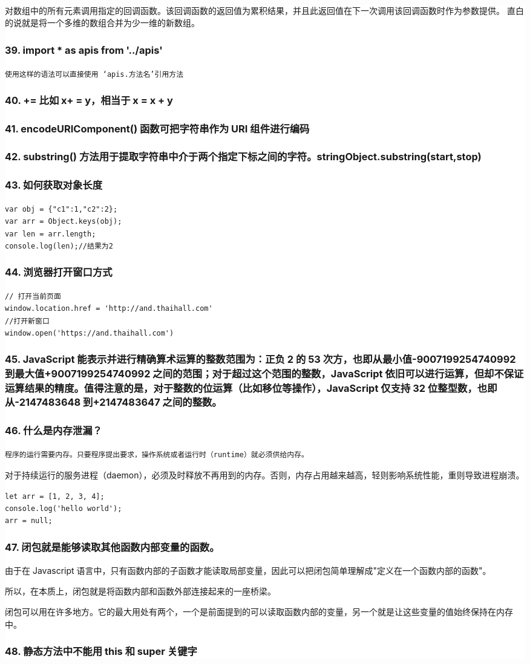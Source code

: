 对数组中的所有元素调用指定的回调函数。该回调函数的返回值为累积结果，并且此返回值在下一次调用该回调函数时作为参数提供。
直白的说就是将一个多维的数组合并为少一维的新数组。

### 39. import \* as apis from '../apis'

    使用这样的语法可以直接使用 ‘apis.方法名’引用方法

### 40. += 比如 x+ = y，相当于 x = x + y

### 41. encodeURIComponent() 函数可把字符串作为 URI 组件进行编码

### 42. substring() 方法用于提取字符串中介于两个指定下标之间的字符。stringObject.substring(start,stop)

### 43. 如何获取对象长度

```
var obj = {"c1":1,"c2":2};
var arr = Object.keys(obj);
var len = arr.length;
console.log(len);//结果为2

```

### 44. 浏览器打开窗口方式

```
// 打开当前页面
window.location.href = 'http://and.thaihall.com'
//打开新窗口
window.open('https://and.thaihall.com')
```

### 45. JavaScript 能表示并进行精确算术运算的整数范围为：正负 2 的 53 次方，也即从最小值-9007199254740992 到最大值+9007199254740992 之间的范围；对于超过这个范围的整数，JavaScript 依旧可以进行运算，但却不保证运算结果的精度。值得注意的是，对于整数的位运算（比如移位等操作），JavaScript 仅支持 32 位整型数，也即从-2147483648 到+2147483647 之间的整数。

### 46. 什么是内存泄漏？

    程序的运行需要内存。只要程序提出要求，操作系统或者运行时（runtime）就必须供给内存。

对于持续运行的服务进程（daemon），必须及时释放不再用到的内存。否则，内存占用越来越高，轻则影响系统性能，重则导致进程崩溃。

```
let arr = [1, 2, 3, 4];
console.log('hello world');
arr = null;
```

### 47. 闭包就是能够读取其他函数内部变量的函数。

由于在 Javascript 语言中，只有函数内部的子函数才能读取局部变量，因此可以把闭包简单理解成"定义在一个函数内部的函数"。

所以，在本质上，闭包就是将函数内部和函数外部连接起来的一座桥梁。

闭包可以用在许多地方。它的最大用处有两个，一个是前面提到的可以读取函数内部的变量，另一个就是让这些变量的值始终保持在内存中。

### 48. 静态方法中不能用 this 和 super 关键字
